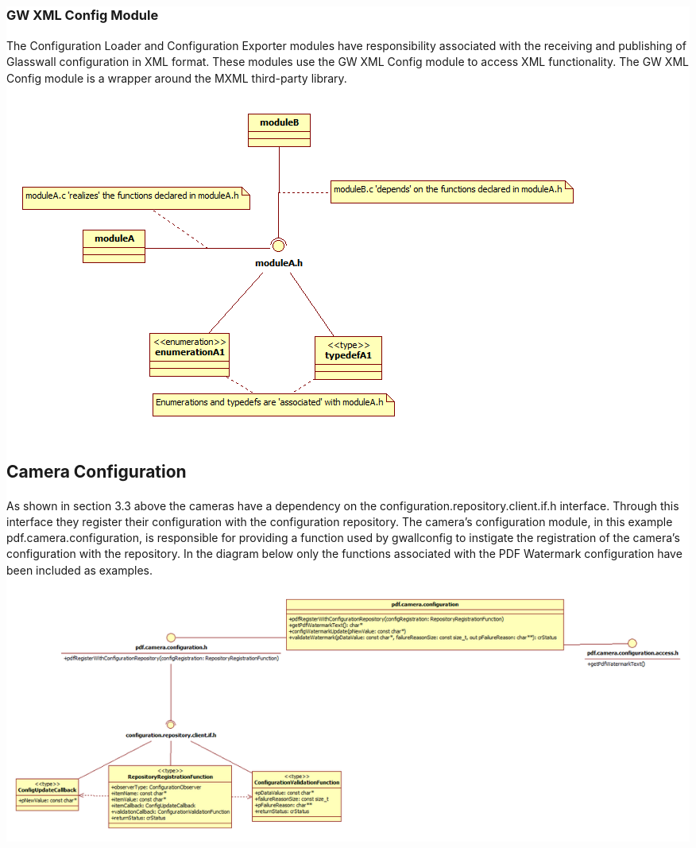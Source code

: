 ### GW XML Config Module

The Configuration Loader and Configuration Exporter modules have responsibility
associated with the receiving and publishing of Glasswall configuration in XML
format. These modules use the GW XML Config module to access XML functionality.
The GW XML Config module is a wrapper around the MXML third-party library.

![](media/glasswall_dynamic_configuration-schematics.png)

## Camera Configuration

As shown in section 3.3 above the cameras have a dependency on the
configuration.repository.client.if.h interface. Through this interface they
register their configuration with the configuration repository. The camera’s
configuration module, in this example pdf.camera.configuration, is responsible
for providing a function used by gwallconfig to instigate the registration of
the camera’s configuration with the repository. In the diagram below only the
functions associated with the PDF Watermark configuration have been included as
examples.

![](media/glasswall_dynamic_configuration-camera_configuration.png)
